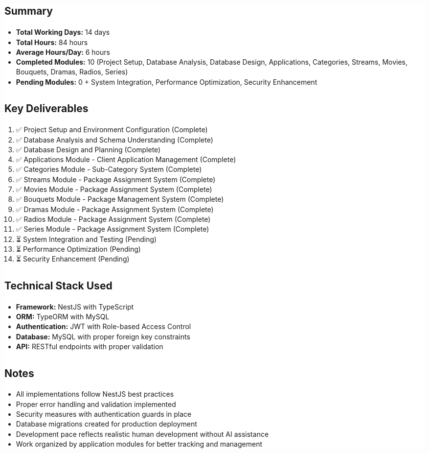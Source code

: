 ## Summary

- **Total Working Days:** 14 days
- **Total Hours:** 84 hours
- **Average Hours/Day:** 6 hours
- **Completed Modules:** 10 (Project Setup, Database Analysis, Database Design, Applications, Categories, Streams, Movies, Bouquets, Dramas, Radios, Series)
- **Pending Modules:** 0 + System Integration, Performance Optimization, Security Enhancement

## Key Deliverables

1. ✅ Project Setup and Environment Configuration (Complete)
2. ✅ Database Analysis and Schema Understanding (Complete)
3. ✅ Database Design and Planning (Complete)
4. ✅ Applications Module - Client Application Management (Complete)
5. ✅ Categories Module - Sub-Category System (Complete)
6. ✅ Streams Module - Package Assignment System (Complete)
7. ✅ Movies Module - Package Assignment System (Complete)
8. ✅ Bouquets Module - Package Management System (Complete)
9. ✅ Dramas Module - Package Assignment System (Complete)
10. ✅ Radios Module - Package Assignment System (Complete)
11. ✅ Series Module - Package Assignment System (Complete)
12. ⏳ System Integration and Testing (Pending)
13. ⏳ Performance Optimization (Pending)
14. ⏳ Security Enhancement (Pending)

## Technical Stack Used

- **Framework:** NestJS with TypeScript
- **ORM:** TypeORM with MySQL
- **Authentication:** JWT with Role-based Access Control
- **Database:** MySQL with proper foreign key constraints
- **API:** RESTful endpoints with proper validation

## Notes

- All implementations follow NestJS best practices
- Proper error handling and validation implemented
- Security measures with authentication guards in place
- Database migrations created for production deployment
- Development pace reflects realistic human development without AI assistance
- Work organized by application modules for better tracking and management
